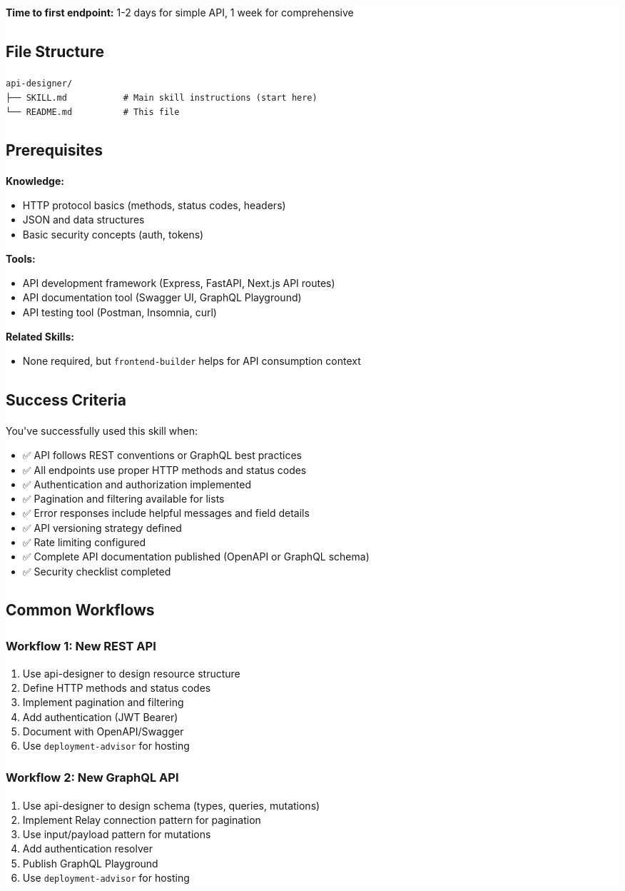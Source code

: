 **Time to first endpoint:** 1-2 days for simple API, 1 week for comprehensive

## File Structure

```
api-designer/
├── SKILL.md           # Main skill instructions (start here)
└── README.md          # This file
```

## Prerequisites

**Knowledge:**
- HTTP protocol basics (methods, status codes, headers)
- JSON and data structures
- Basic security concepts (auth, tokens)

**Tools:**
- API development framework (Express, FastAPI, Next.js API routes)
- API documentation tool (Swagger UI, GraphQL Playground)
- API testing tool (Postman, Insomnia, curl)

**Related Skills:**
- None required, but `frontend-builder` helps for API consumption context

## Success Criteria

You've successfully used this skill when:
- ✅ API follows REST conventions or GraphQL best practices
- ✅ All endpoints use proper HTTP methods and status codes
- ✅ Authentication and authorization implemented
- ✅ Pagination and filtering available for lists
- ✅ Error responses include helpful messages and field details
- ✅ API versioning strategy defined
- ✅ Rate limiting configured
- ✅ Complete API documentation published (OpenAPI or GraphQL schema)
- ✅ Security checklist completed

## Common Workflows

### Workflow 1: New REST API
1. Use api-designer to design resource structure
2. Define HTTP methods and status codes
3. Implement pagination and filtering
4. Add authentication (JWT Bearer)
5. Document with OpenAPI/Swagger
6. Use `deployment-advisor` for hosting

### Workflow 2: New GraphQL API
1. Use api-designer to design schema (types, queries, mutations)
2. Implement Relay connection pattern for pagination
3. Use input/payload pattern for mutations
4. Add authentication resolver
5. Publish GraphQL Playground
6. Use `deployment-advisor` for hosting
